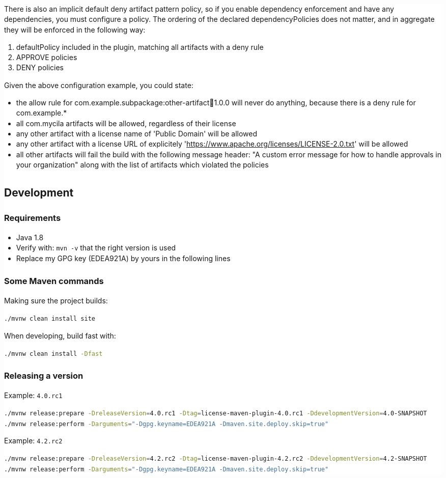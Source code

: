 There is also an implicit default deny artifact pattern policy, so if you enable dependency enforcement and have any dependencies, you must configure a policy. The ordering of the declared dependencyPolicies does not matter, and in aggregate they will be enforced in the following way:

1. defaultPolicy included in the plugin, matching all artifacts with a deny rule
2. APPROVE policies
3. DENY policies

Given the above configuration example, you could state:

* the allow rule for com.example.subpackage:other-artifact:jar:1.0.0 will never do anything, because there is a deny rule for com.example.*
* all com.mycila artifacts will be allowed, regardless of their license
* any other artifact with a license name of 'Public Domain' will be allowed
* any other artifact with a license URL of explicitely 'https://www.apache.org/licenses/LICENSE-2.0.txt' will be allowed
* all other artifacts will fail the build with the following message header: "A custom error message for how to handle approvals in your organization" along with the list of artifacts which violated the policies


## Development

### Requirements

- Java 1.8
- Verify with: `mvn -v` that the right version is used
- Replace my GPG key (EDEA921A) by yours in the following lines

### Some Maven commands

Making sure the project builds:

```bash
./mvnw clean install site
```

When developing, build fast with:

```bash
./mvnw clean install -Dfast
```


### Releasing a version

Example: `4.0.rc1`

```bash
./mvnw release:prepare -DreleaseVersion=4.0.rc1 -Dtag=license-maven-plugin-4.0.rc1 -DdevelopmentVersion=4.0-SNAPSHOT
./mvnw release:perform -Darguments="-Dgpg.keyname=EDEA921A -Dmaven.site.deploy.skip=true"
```

Example: `4.2.rc2`

```bash
./mvnw release:prepare -DreleaseVersion=4.2.rc2 -Dtag=license-maven-plugin-4.2.rc2 -DdevelopmentVersion=4.2-SNAPSHOT
./mvnw release:perform -Darguments="-Dgpg.keyname=EDEA921A -Dmaven.site.deploy.skip=true"
```
